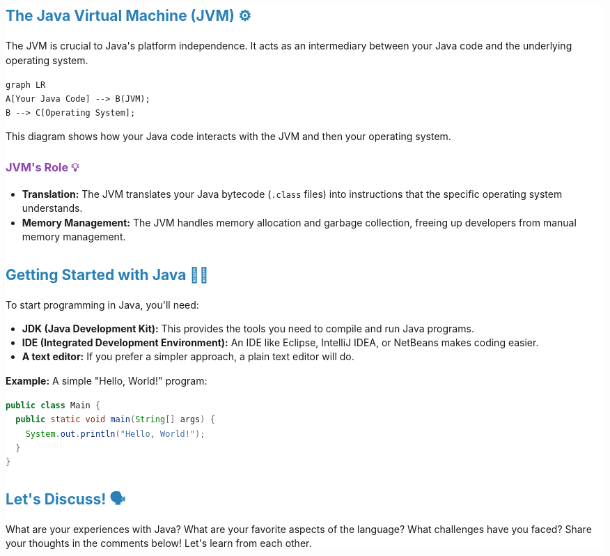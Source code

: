 
## <span style="color:#2980b9">The Java Virtual Machine (JVM) ⚙️</span>

The JVM is crucial to Java's platform independence.  It acts as an intermediary between your Java code and the underlying operating system.

```mermaid
graph LR
A[Your Java Code] --> B(JVM);
B --> C[Operating System];
```

This diagram shows how your Java code interacts with the JVM and then your operating system.


### <span style="color:#8e44ad">JVM's Role 💡</span>

* **Translation:** The JVM translates your Java bytecode (`.class` files) into instructions that the specific operating system understands.
* **Memory Management:** The JVM handles memory allocation and garbage collection, freeing up developers from manual memory management.


## <span style="color:#2980b9">Getting Started with Java 👨‍💻</span>

To start programming in Java, you'll need:

* **JDK (Java Development Kit):** This provides the tools you need to compile and run Java programs.
* **IDE (Integrated Development Environment):**  An IDE like Eclipse, IntelliJ IDEA, or NetBeans makes coding easier.
* **A text editor:**  If you prefer a simpler approach, a plain text editor will do.

**Example:**  A simple "Hello, World!" program:

```java
public class Main {
  public static void main(String[] args) {
    System.out.println("Hello, World!");
  }
}
```


## <span style="color:#2980b9">Let's Discuss! 🗣️</span>

What are your experiences with Java? What are your favorite aspects of the language?  What challenges have you faced?  Share your thoughts in the comments below!  Let's learn from each other.


